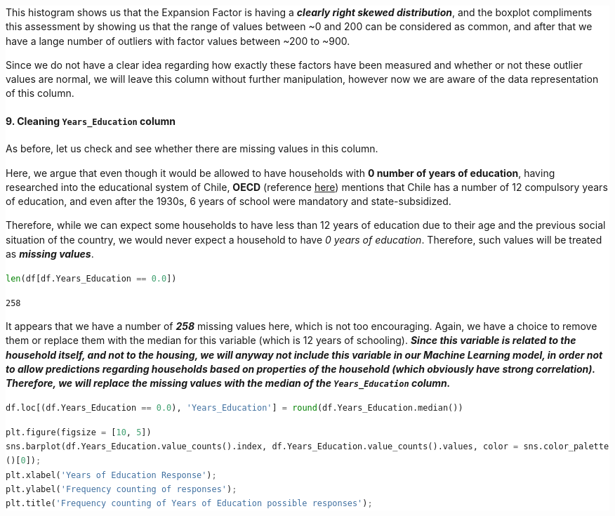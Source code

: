 
This histogram shows us that the Expansion Factor is having a ___clearly right skewed distribution___, and the boxplot compliments this assessment by showing us that the range of values between ~0 and 200 can be considered as common, and after that we have a lange number of outliers with factor values between ~200 to ~900. 

Since we do not have a clear idea regarding how exactly these factors have been measured and whether or not these outlier values are normal, we will leave this column without further manipulation, however now we are aware of the data representation of this column.

#### 9. Cleaning `Years_Education` column

As before, let us check and see whether there are missing values in this column. 

Here, we argue that even though it would be allowed to have households with __0 number of years of education__, having researched into the educational system of Chile, **OECD** (reference [here](https://www.oecd-ilibrary.org/docserver/9789264285637-5-en.pdf)) mentions that Chile has a number of 12 compulsory years of education, and even after the 1930s, 6 years of school were mandatory and state-subsidized.

Therefore, while we can expect some households to have less than 12 years of education due to their age and the previous social situation of the country, we would never expect a household to have _0 years of education_. Therefore, such values will be treated as ___missing values___.


```python
len(df[df.Years_Education == 0.0])
```




    258



It appears that we have a number of ___258___ missing values here, which is not too encouraging. Again, we have a choice to remove them or replace them with the median for this variable (which is 12 years of schooling). ___Since this variable is related to the household itself, and not to the housing, we will anyway not include this variable in our Machine Learning model, in order not to allow predictions regarding households based on properties of the household (which obviously have strong correlation). Therefore, we will replace the missing values with the median of the `Years_Education` column.___


```python
df.loc[(df.Years_Education == 0.0), 'Years_Education'] = round(df.Years_Education.median())
```


```python
plt.figure(figsize = [10, 5])
sns.barplot(df.Years_Education.value_counts().index, df.Years_Education.value_counts().values, color = sns.color_palette()[0]);
plt.xlabel('Years of Education Response');
plt.ylabel('Frequency counting of responses');
plt.title('Frequency counting of Years of Education possible responses');
```

